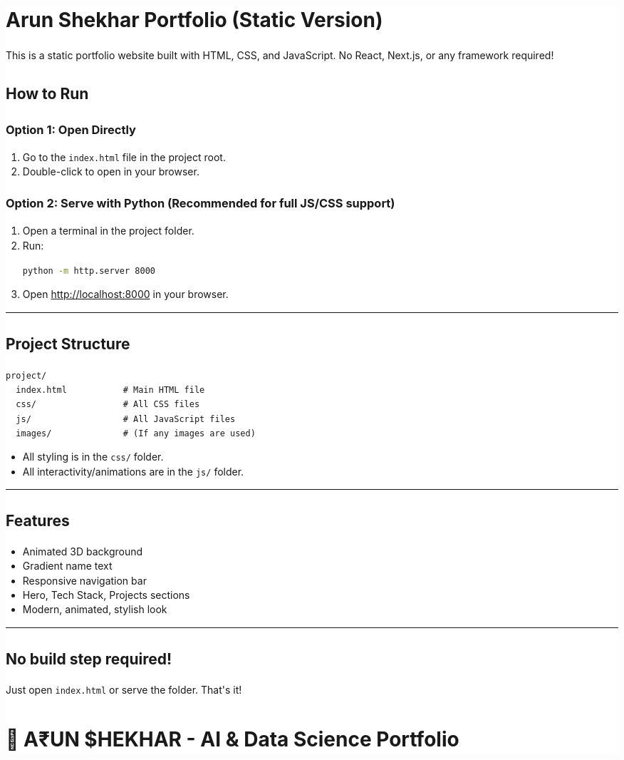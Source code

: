 # Arun Shekhar Portfolio (Static Version)

This is a static portfolio website built with HTML, CSS, and JavaScript. No React, Next.js, or any framework required!

## How to Run

### Option 1: Open Directly
1. Go to the `index.html` file in the project root.
2. Double-click to open in your browser.

### Option 2: Serve with Python (Recommended for full JS/CSS support)
1. Open a terminal in the project folder.
2. Run:
   ```bash
   python -m http.server 8000
   ```
3. Open [http://localhost:8000](http://localhost:8000) in your browser.

---

## Project Structure

```
project/
  index.html           # Main HTML file
  css/                 # All CSS files
  js/                  # All JavaScript files
  images/              # (If any images are used)
```

- All styling is in the `css/` folder.
- All interactivity/animations are in the `js/` folder.

---

## Features
- Animated 3D background
- Gradient name text
- Responsive navigation bar
- Hero, Tech Stack, Projects sections
- Modern, animated, stylish look

---

## No build step required!
Just open `index.html` or serve the folder. That's it!

# 🚀 A₹UN $HEKHAR - AI & Data Science Portfolio
